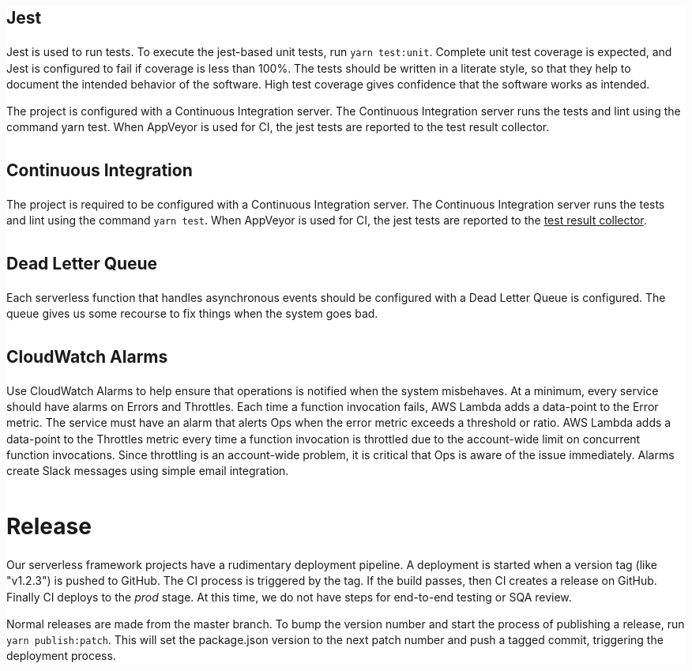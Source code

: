 ## Jest

Jest is used to run tests. To execute the jest-based unit tests, run `yarn test:unit`. Complete unit test coverage is expected, and Jest is configured to fail if coverage is less than 100%. The tests should be written in a literate style, so that they help to document the intended behavior of the software. High test coverage gives confidence that the software works as intended.

The project is configured with a Continuous Integration server. The Continuous Integration server runs the tests and lint using the command yarn test. When AppVeyor is used for CI, the jest tests are reported to the test result collector.

## Continuous Integration

The project is required to be configured with a Continuous Integration server. The Continuous Integration server runs
the tests and lint using the command `yarn test`. When AppVeyor is used for CI, the jest tests are reported to the
[test result collector](https://ci.appveyor.com/project/shelltechworks/serverless/build/tests).

## Dead Letter Queue

Each serverless function that handles asynchronous events should be configured with a Dead Letter Queue is configured. The queue gives us some recourse to fix things when the system goes bad.

## CloudWatch Alarms

Use CloudWatch Alarms to help ensure that operations is notified when the system misbehaves. At a minimum, every service should have alarms on Errors and Throttles. Each time a function invocation fails, AWS Lambda adds a data-point to the Error metric. The service must have an alarm that alerts Ops when the error metric exceeds a threshold or ratio. AWS Lambda adds a data-point to the Throttles metric every time a function invocation is throttled due to the account-wide limit on concurrent function invocations. Since throttling is an account-wide problem, it is critical that Ops is aware of the issue immediately. Alarms create Slack messages using simple email integration.

# Release

Our serverless framework projects have a rudimentary deployment pipeline. A deployment is started when a version tag
(like "v1.2.3") is pushed to GitHub. The CI process is triggered by the tag. If the build passes, then CI creates a
release on GitHub. Finally CI deploys to the _prod_ stage. At this time, we do not have steps for end-to-end testing or
SQA review.

Normal releases are made from the master branch. To bump the version number and start the process of publishing a
release, run `yarn publish:patch`. This will set the package.json version to the next patch number and push a
tagged commit, triggering the deployment process.
